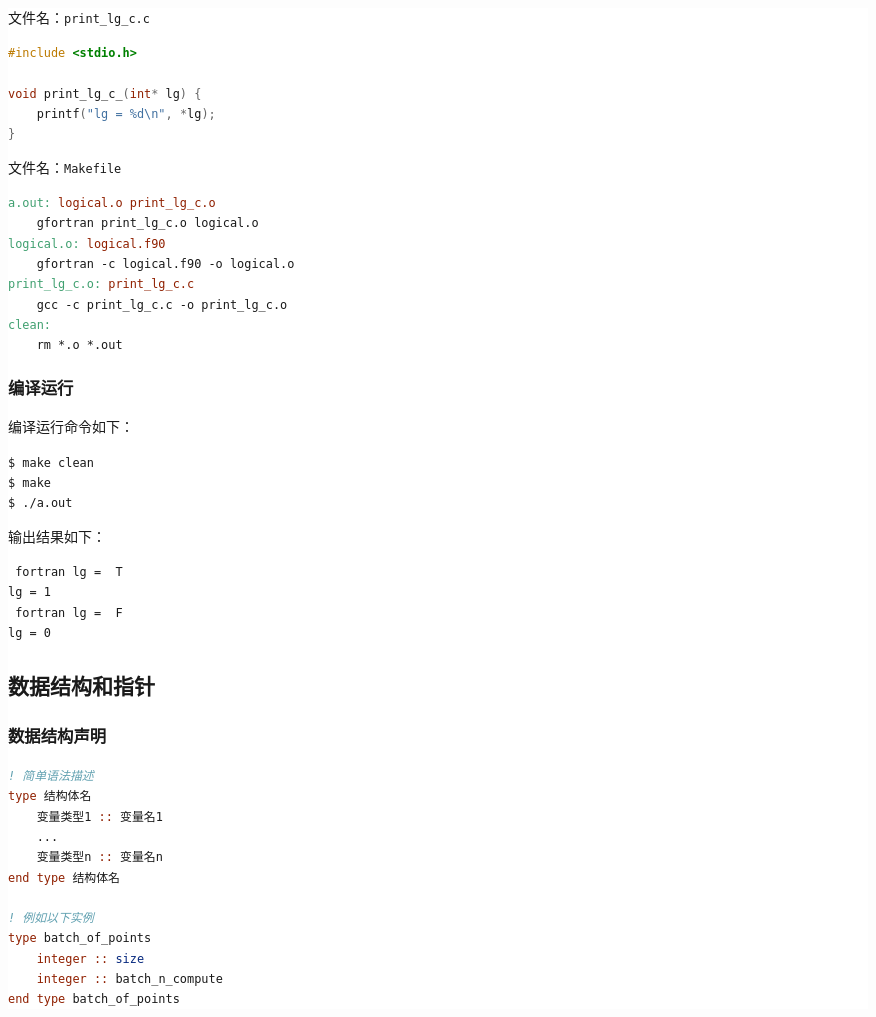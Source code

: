 文件名：`print_lg_c.c`

```C
#include <stdio.h>

void print_lg_c_(int* lg) {
    printf("lg = %d\n", *lg);
}
```

文件名：`Makefile`

```makefile
a.out: logical.o print_lg_c.o
	gfortran print_lg_c.o logical.o
logical.o: logical.f90
	gfortran -c logical.f90 -o logical.o
print_lg_c.o: print_lg_c.c
	gcc -c print_lg_c.c -o print_lg_c.o
clean:
	rm *.o *.out
```

### 编译运行

编译运行命令如下：

```shell
$ make clean
$ make
$ ./a.out
```

输出结果如下：

```shell
 fortran lg =  T
lg = 1
 fortran lg =  F
lg = 0
```

## 数据结构和指针

### 数据结构声明

```fortran
! 简单语法描述
type 结构体名
	变量类型1 :: 变量名1
	...
	变量类型n :: 变量名n
end type 结构体名

! 例如以下实例
type batch_of_points
    integer :: size
    integer :: batch_n_compute
end type batch_of_points
```
